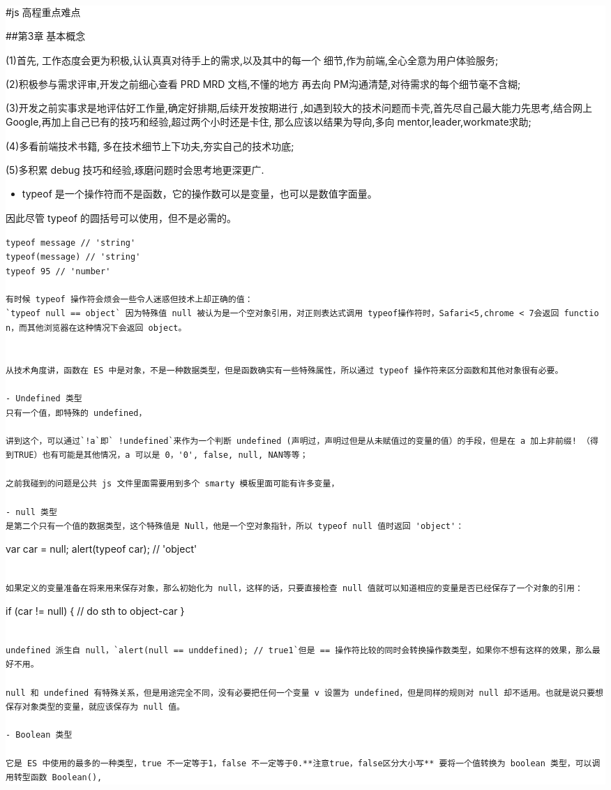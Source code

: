 #js 高程重点难点

##第3章 基本概念

(1)首先, 工作态度会更为积极,认认真真对待手上的需求,以及其中的每一个
细节,作为前端,全心全意为用户体验服务;

(2)积极参与需求评审,开发之前细心查看 PRD MRD 文档,不懂的地方
再去向 PM沟通清楚,对待需求的每个细节毫不含糊;

(3)开发之前实事求是地评估好工作量,确定好排期,后续开发按期进行
,如遇到较大的技术问题而卡壳,首先尽自己最大能力先思考,结合网上
Google,再加上自己已有的技巧和经验,超过两个小时还是卡住,
那么应该以结果为导向,多向 mentor,leader,workmate求助;

(4)多看前端技术书籍, 多在技术细节上下功夫,夯实自己的技术功底;

(5)多积累 debug 技巧和经验,琢磨问题时会思考地更深更广.

- typeof
是一个操作符而不是函数，它的操作数可以是变量，也可以是数值字面量。

因此尽管 typeof 的圆括号可以使用，但不是必需的。
```
typeof message // 'string'
typeof(message) // 'string'
typeof 95 // 'number'

有时候 typeof 操作符会烦会一些令人迷惑但技术上却正确的值：
`typeof null == object` 因为特殊值 null 被认为是一个空对象引用，对正则表达式调用 typeof操作符时，Safari<5,chrome < 7会返回 function，而其他浏览器在这种情况下会返回 object。


从技术角度讲，函数在 ES 中是对象，不是一种数据类型，但是函数确实有一些特殊属性，所以通过 typeof 操作符来区分函数和其他对象很有必要。

- Undefined 类型
只有一个值，即特殊的 undefined，

讲到这个，可以通过`!a`即` !undefined`来作为一个判断 undefined (声明过，声明过但是从未赋值过的变量的值）的手段，但是在 a 加上非前缀! （得到TRUE）也有可能是其他情况，a 可以是 0，'0', false, null, NAN等等；

之前我碰到的问题是公共 js 文件里面需要用到多个 smarty 模板里面可能有许多变量，

- null 类型
是第二个只有一个值的数据类型，这个特殊值是 Null，他是一个空对象指针，所以 typeof null 值时返回 'object'：

```
var car = null;
alert(typeof car); // 'object'
```

如果定义的变量准备在将来用来保存对象，那么初始化为 null，这样的话，只要直接检查 null 值就可以知道相应的变量是否已经保存了一个对象的引用：

```
if (car != null) {
    // do sth to object-car
}
```

undefined 派生自 null，`alert(null == unddefined); // true1`但是 == 操作符比较的同时会转换操作数类型，如果你不想有这样的效果，那么最好不用。

null 和 undefined 有特殊关系，但是用途完全不同，没有必要把任何一个变量 v 设置为 undefined，但是同样的规则对 null 却不适用。也就是说只要想保存对象类型的变量，就应该保存为 null 值。

- Boolean 类型

它是 ES 中使用的最多的一种类型，true 不一定等于1，false 不一定等于0.**注意true，false区分大小写** 要将一个值转换为 boolean 类型，可以调用转型函数 Boolean(),
```